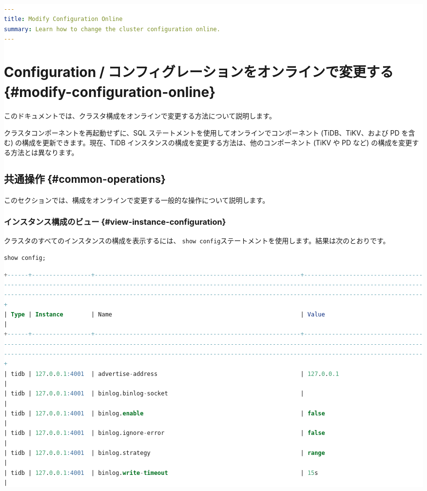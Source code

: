 ```yaml
---
title: Modify Configuration Online
summary: Learn how to change the cluster configuration online.
---
```


# Configuration / コンフィグレーションをオンラインで変更する {#modify-configuration-online}

このドキュメントでは、クラスタ構成をオンラインで変更する方法について説明します。

クラスタコンポーネントを再起動せずに、SQL ステートメントを使用してオンラインでコンポーネント (TiDB、TiKV、および PD を含む) の構成を更新できます。現在、TiDB インスタンスの構成を変更する方法は、他のコンポーネント (TiKV や PD など) の構成を変更する方法とは異なります。

## 共通操作 {#common-operations}

このセクションでは、構成をオンラインで変更する一般的な操作について説明します。

### インスタンス構成のビュー {#view-instance-configuration}

クラスタのすべてのインスタンスの構成を表示するには、 `show config`ステートメントを使用します。結果は次のとおりです。


```sql
show config;
```

```sql
+------+-----------------+-----------------------------------------------------------+----------------------------------------------------------------------------------------------------------------------------------------------------------------------------------------------------------------------------------------------------------------------------------+
| Type | Instance        | Name                                                      | Value                                                                                                                                                                                                                                                                            |
+------+-----------------+-----------------------------------------------------------+----------------------------------------------------------------------------------------------------------------------------------------------------------------------------------------------------------------------------------------------------------------------------------+
| tidb | 127.0.0.1:4001  | advertise-address                                         | 127.0.0.1                                                                                                                                                                                                                                                                        |
| tidb | 127.0.0.1:4001  | binlog.binlog-socket                                      |                                                                                                                                                                                                                                                                                  |
| tidb | 127.0.0.1:4001  | binlog.enable                                             | false                                                                                                                                                                                                                                                                            |
| tidb | 127.0.0.1:4001  | binlog.ignore-error                                       | false                                                                                                                                                                                                                                                                            |
| tidb | 127.0.0.1:4001  | binlog.strategy                                           | range                                                                                                                                                                                                                                                                            |
| tidb | 127.0.0.1:4001  | binlog.write-timeout                                      | 15s                                                                                                                                                                                                                                                                              |
```